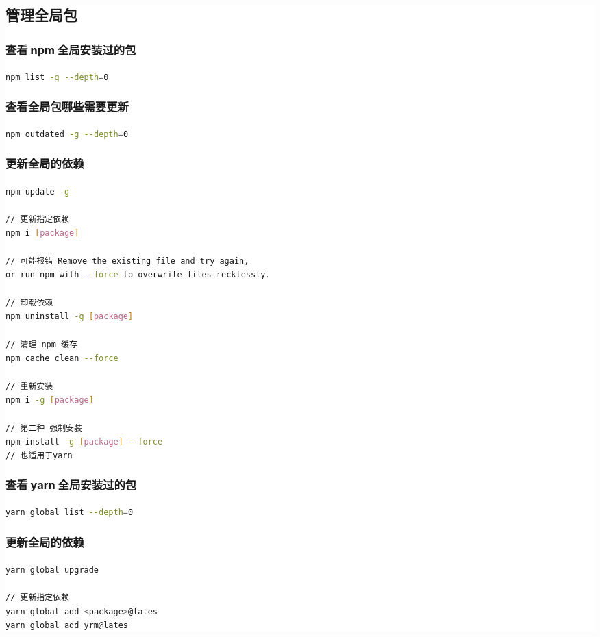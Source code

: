 ## 管理全局包

### 查看 npm 全局安装过的包

```bash
npm list -g --depth=0
```

### 查看全局包哪些需要更新

```bash
npm outdated -g --depth=0
```

### 更新全局的依赖

```bash
npm update -g

// 更新指定依赖
npm i [package]

// 可能报错 Remove the existing file and try again,
or run npm with --force to overwrite files recklessly.

// 卸载依赖
npm uninstall -g [package]

// 清理 npm 缓存
npm cache clean --force

// 重新安装
npm i -g [package]

// 第二种 强制安装
npm install -g [package] --force
// 也适用于yarn
```

### 查看 yarn 全局安装过的包

```bash
yarn global list --depth=0
```

### 更新全局的依赖

```bash
yarn global upgrade

// 更新指定依赖
yarn global add <package>@lates
yarn global add yrm@lates
```
